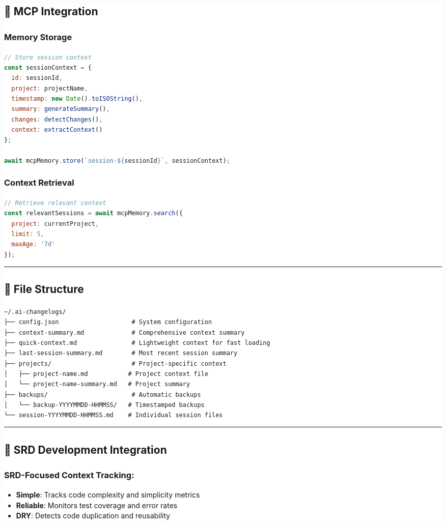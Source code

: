 
## 🤖 **MCP Integration**

### **Memory Storage**
```javascript
// Store session context
const sessionContext = {
  id: sessionId,
  project: projectName,
  timestamp: new Date().toISOString(),
  summary: generateSummary(),
  changes: detectChanges(),
  context: extractContext()
};

await mcpMemory.store(`session-${sessionId}`, sessionContext);
```

### **Context Retrieval**
```javascript
// Retrieve relevant context
const relevantSessions = await mcpMemory.search({
  project: currentProject,
  limit: 5,
  maxAge: '7d'
});
```

---

## 📁 **File Structure**

```
~/.ai-changelogs/
├── config.json                    # System configuration
├── context-summary.md             # Comprehensive context summary
├── quick-context.md               # Lightweight context for fast loading
├── last-session-summary.md        # Most recent session summary
├── projects/                      # Project-specific context
│   ├── project-name.md           # Project context file
│   └── project-name-summary.md   # Project summary
├── backups/                       # Automatic backups
│   └── backup-YYYYMMDD-HHMMSS/   # Timestamped backups
└── session-YYYYMMDD-HHMMSS.md    # Individual session files
```

---

## 🎯 **SRD Development Integration**

### **SRD-Focused Context Tracking:**
- **Simple**: Tracks code complexity and simplicity metrics
- **Reliable**: Monitors test coverage and error rates
- **DRY**: Detects code duplication and reusability
